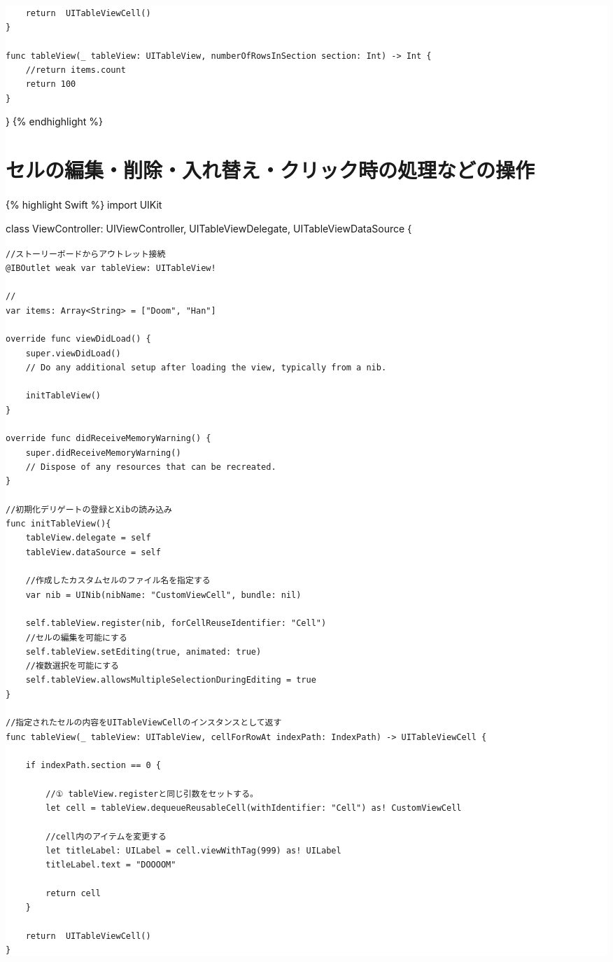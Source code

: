     
        return  UITableViewCell()
    }
    
    func tableView(_ tableView: UITableView, numberOfRowsInSection section: Int) -> Int {
        //return items.count
        return 100
    }


}
{% endhighlight %}

# セルの編集・削除・入れ替え・クリック時の処理などの操作

{% highlight Swift %}
import UIKit

class ViewController: UIViewController, UITableViewDelegate, UITableViewDataSource {

    
    //ストーリーボードからアウトレット接続
    @IBOutlet weak var tableView: UITableView!
   
    //
    var items: Array<String> = ["Doom", "Han"]
    
    override func viewDidLoad() {
        super.viewDidLoad()
        // Do any additional setup after loading the view, typically from a nib.
        
        initTableView()
    }

    override func didReceiveMemoryWarning() {
        super.didReceiveMemoryWarning()
        // Dispose of any resources that can be recreated.
    }
    
    //初期化デリゲートの登録とXibの読み込み
    func initTableView(){
        tableView.delegate = self
        tableView.dataSource = self
        
        //作成したカスタムセルのファイル名を指定する
        var nib = UINib(nibName: "CustomViewCell", bundle: nil)

        self.tableView.register(nib, forCellReuseIdentifier: "Cell")
        //セルの編集を可能にする
        self.tableView.setEditing(true, animated: true)
        //複数選択を可能にする
        self.tableView.allowsMultipleSelectionDuringEditing = true
    }
    
    //指定されたセルの内容をUITableViewCellのインスタンスとして返す
    func tableView(_ tableView: UITableView, cellForRowAt indexPath: IndexPath) -> UITableViewCell {
    
        if indexPath.section == 0 {
            
            //① tableView.registerと同じ引数をセットする。
            let cell = tableView.dequeueReusableCell(withIdentifier: "Cell") as! CustomViewCell
            
            //cell内のアイテムを変更する
            let titleLabel: UILabel = cell.viewWithTag(999) as! UILabel
            titleLabel.text = "DOOOOM"
            
            return cell
        }
    
        return  UITableViewCell()
    }
    